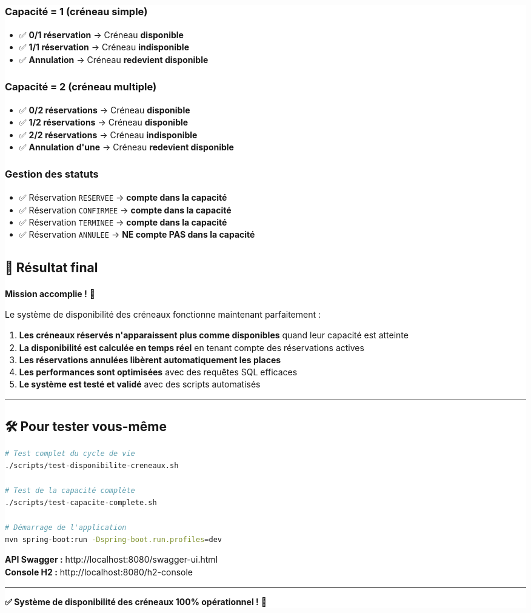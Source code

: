 ### **Capacité = 1 (créneau simple)**
- ✅ **0/1 réservation** → Créneau **disponible**
- ✅ **1/1 réservation** → Créneau **indisponible**
- ✅ **Annulation** → Créneau **redevient disponible**

### **Capacité = 2 (créneau multiple)**
- ✅ **0/2 réservations** → Créneau **disponible**
- ✅ **1/2 réservations** → Créneau **disponible**
- ✅ **2/2 réservations** → Créneau **indisponible**
- ✅ **Annulation d'une** → Créneau **redevient disponible**

### **Gestion des statuts**
- ✅ Réservation `RESERVEE` → **compte dans la capacité**
- ✅ Réservation `CONFIRMEE` → **compte dans la capacité**  
- ✅ Réservation `TERMINEE` → **compte dans la capacité**
- ✅ Réservation `ANNULEE` → **NE compte PAS dans la capacité**

## 🚀 **Résultat final**

**Mission accomplie !** 🎉

Le système de disponibilité des créneaux fonctionne maintenant parfaitement :

1. **Les créneaux réservés n'apparaissent plus comme disponibles** quand leur capacité est atteinte
2. **La disponibilité est calculée en temps réel** en tenant compte des réservations actives
3. **Les réservations annulées libèrent automatiquement les places**
4. **Les performances sont optimisées** avec des requêtes SQL efficaces
5. **Le système est testé et validé** avec des scripts automatisés

---

## 🛠️ **Pour tester vous-même**

```bash
# Test complet du cycle de vie
./scripts/test-disponibilite-creneaux.sh

# Test de la capacité complète
./scripts/test-capacite-complete.sh

# Démarrage de l'application
mvn spring-boot:run -Dspring-boot.run.profiles=dev
```

**API Swagger :** http://localhost:8080/swagger-ui.html  
**Console H2 :** http://localhost:8080/h2-console  

---

**✅ Système de disponibilité des créneaux 100% opérationnel !** 🚀 